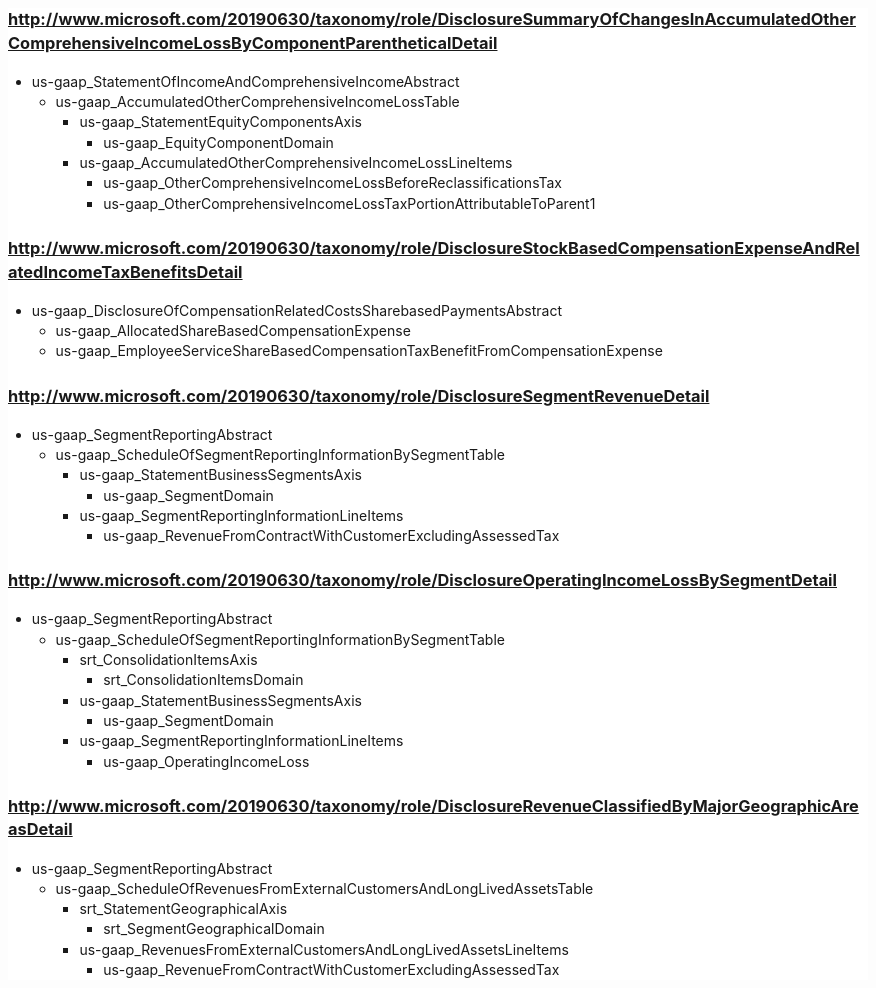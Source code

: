 ### http://www.microsoft.com/20190630/taxonomy/role/DisclosureSummaryOfChangesInAccumulatedOtherComprehensiveIncomeLossByComponentParentheticalDetail

- us-gaap_StatementOfIncomeAndComprehensiveIncomeAbstract
  - us-gaap_AccumulatedOtherComprehensiveIncomeLossTable
    - us-gaap_StatementEquityComponentsAxis
      - us-gaap_EquityComponentDomain
    - us-gaap_AccumulatedOtherComprehensiveIncomeLossLineItems
      - us-gaap_OtherComprehensiveIncomeLossBeforeReclassificationsTax
      - us-gaap_OtherComprehensiveIncomeLossTaxPortionAttributableToParent1

### http://www.microsoft.com/20190630/taxonomy/role/DisclosureStockBasedCompensationExpenseAndRelatedIncomeTaxBenefitsDetail

- us-gaap_DisclosureOfCompensationRelatedCostsSharebasedPaymentsAbstract
  - us-gaap_AllocatedShareBasedCompensationExpense
  - us-gaap_EmployeeServiceShareBasedCompensationTaxBenefitFromCompensationExpense

### http://www.microsoft.com/20190630/taxonomy/role/DisclosureSegmentRevenueDetail

- us-gaap_SegmentReportingAbstract
  - us-gaap_ScheduleOfSegmentReportingInformationBySegmentTable
    - us-gaap_StatementBusinessSegmentsAxis
      - us-gaap_SegmentDomain
    - us-gaap_SegmentReportingInformationLineItems
      - us-gaap_RevenueFromContractWithCustomerExcludingAssessedTax

### http://www.microsoft.com/20190630/taxonomy/role/DisclosureOperatingIncomeLossBySegmentDetail

- us-gaap_SegmentReportingAbstract
  - us-gaap_ScheduleOfSegmentReportingInformationBySegmentTable
    - srt_ConsolidationItemsAxis
      - srt_ConsolidationItemsDomain
    - us-gaap_StatementBusinessSegmentsAxis
      - us-gaap_SegmentDomain
    - us-gaap_SegmentReportingInformationLineItems
      - us-gaap_OperatingIncomeLoss

### http://www.microsoft.com/20190630/taxonomy/role/DisclosureRevenueClassifiedByMajorGeographicAreasDetail

- us-gaap_SegmentReportingAbstract
  - us-gaap_ScheduleOfRevenuesFromExternalCustomersAndLongLivedAssetsTable
    - srt_StatementGeographicalAxis
      - srt_SegmentGeographicalDomain
    - us-gaap_RevenuesFromExternalCustomersAndLongLivedAssetsLineItems
      - us-gaap_RevenueFromContractWithCustomerExcludingAssessedTax
